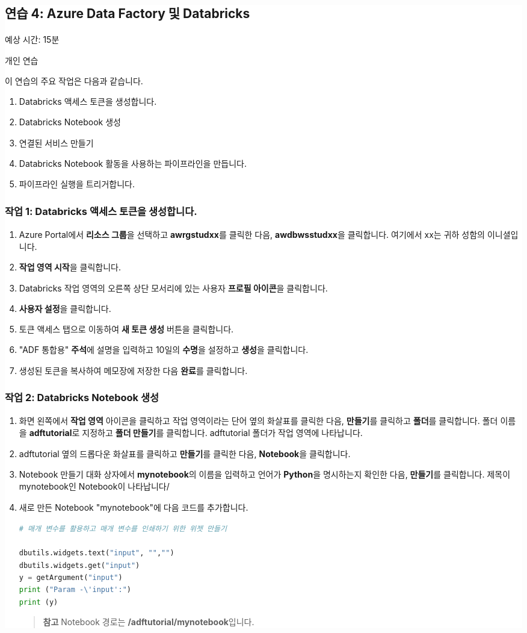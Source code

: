## 연습 4: Azure Data Factory 및 Databricks
  
예상 시간: 15분

개인 연습
  
이 연습의 주요 작업은 다음과 같습니다.

1. Databricks 액세스 토큰을 생성합니다.

1. Databricks Notebook 생성

1. 연결된 서비스 만들기

1. Databricks Notebook 활동을 사용하는 파이프라인을 만듭니다.

1. 파이프라인 실행을 트리거합니다.

### 작업 1: Databricks 액세스 토큰을 생성합니다.

1. Azure Portal에서 **리소스 그룹**을 선택하고 **awrgstudxx**를 클릭한 다음, **awdbwsstudxx**을 클릭합니다. 여기에서 xx는 귀하 성함의 이니셜입니다.

1. **작업 영역 시작**을 클릭합니다.

1. Databricks 작업 영역의 오른쪽 상단 모서리에 있는 사용자 **프로필 아이콘**을 클릭합니다.

1. **사용자 설정**을 클릭합니다.

1. 토큰 액세스 탭으로 이동하여 **새 토큰 생성** 버튼을 클릭합니다.

1. "ADF 통합용" **주석**에 설명을 입력하고 10일의 **수명**을 설정하고 **생성**을 클릭합니다.

1. 생성된 토큰을 복사하여 메모장에 저장한 다음 **완료**를 클릭합니다.

### 작업 2: Databricks Notebook 생성

1. 화면 왼쪽에서 **작업 영역** 아이콘을 클릭하고 작업 영역이라는 단어 옆의 화살표를 클릭한 다음, **만들기**를 클릭하고 **폴더**를 클릭합니다. 폴더 이름을 **adftutorial**로 지정하고 **폴더 만들기**를 클릭합니다. adftutorial 폴더가 작업 영역에 나타납니다.

1. adftutorial 옆의 드롭다운 화살표를 클릭하고 **만들기**를 클릭한 다음, **Notebook**을 클릭합니다.

1. Notebook 만들기 대화 상자에서 **mynotebook**의 이름을 입력하고 언어가 **Python**을 명시하는지 확인한 다음, **만들기**를 클릭합니다. 제목이 mynotebook인 Notebook이 나타납니다/

1. 새로 만든 Notebook "mynotebook"에 다음 코드를 추가합니다.

    ```Python
    # 매개 변수를 활용하고 매개 변수를 인쇄하기 위한 위젯 만들기

    dbutils.widgets.text("input", "","")
    dbutils.widgets.get("input")
    y = getArgument("input")
    print ("Param -\'input':")
    print (y)
    ```

    > **참고** Notebook 경로는 **/adftutorial/mynotebook**입니다.
